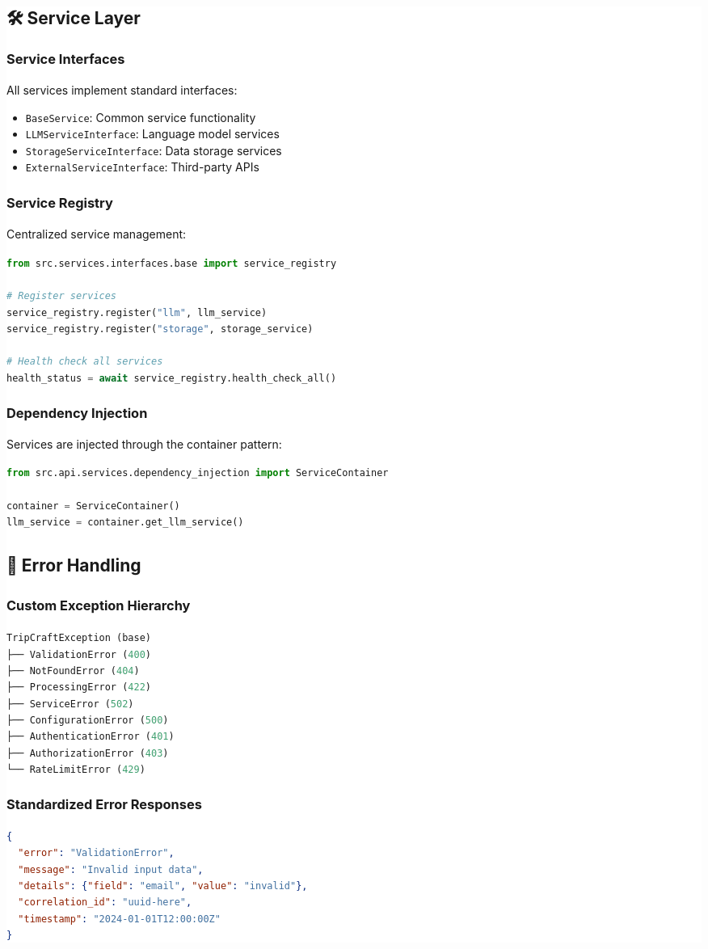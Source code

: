 ## 🛠️ **Service Layer**

### **Service Interfaces**
All services implement standard interfaces:
- `BaseService`: Common service functionality
- `LLMServiceInterface`: Language model services
- `StorageServiceInterface`: Data storage services
- `ExternalServiceInterface`: Third-party APIs

### **Service Registry**
Centralized service management:
```python
from src.services.interfaces.base import service_registry

# Register services
service_registry.register("llm", llm_service)
service_registry.register("storage", storage_service)

# Health check all services
health_status = await service_registry.health_check_all()
```

### **Dependency Injection**
Services are injected through the container pattern:
```python
from src.api.services.dependency_injection import ServiceContainer

container = ServiceContainer()
llm_service = container.get_llm_service()
```

## 🚨 **Error Handling**

### **Custom Exception Hierarchy**
```python
TripCraftException (base)
├── ValidationError (400)
├── NotFoundError (404)
├── ProcessingError (422)
├── ServiceError (502)
├── ConfigurationError (500)
├── AuthenticationError (401)
├── AuthorizationError (403)
└── RateLimitError (429)
```

### **Standardized Error Responses**
```json
{
  "error": "ValidationError",
  "message": "Invalid input data",
  "details": {"field": "email", "value": "invalid"},
  "correlation_id": "uuid-here",
  "timestamp": "2024-01-01T12:00:00Z"
}
```
